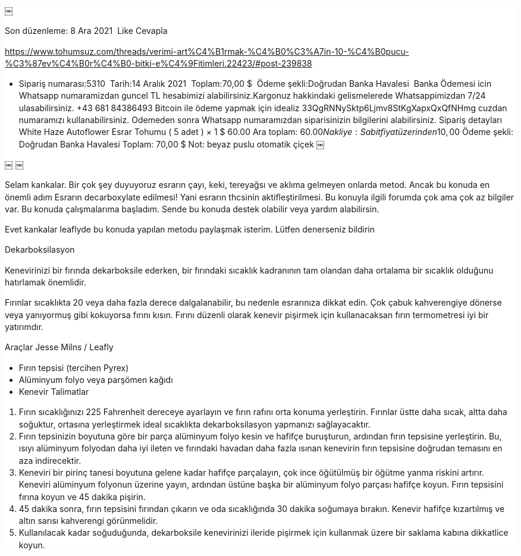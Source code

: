 ￼

Son düzenleme: 8 Ara 2021
 Like Cevapla


https://www.tohumsuz.com/threads/verimi-art%C4%B1rmak-%C4%B0%C3%A7in-10-%C4%B0pucu-%C3%87ev%C4%B0r%C4%B0-bitki-e%C4%9Fitimleri.22423/#post-239838



* Sipariş numarası:5310  Tarih:14 Aralık 2021  Toplam:70,00 $  Ödeme şekli:Doğrudan Banka Havalesi 
Banka Ödemesi icin Whatsapp numaramizdan guncel TL hesabimizi alabilirsiniz.Kargonuz hakkindaki gelismelerede Whatsappimizdan 7/24 ulasabilirsiniz. +43 681 84386493 Bitcoin ile ödeme yapmak için idealiz 33QgRNNySktp6Ljmv8StKgXapxQxQfNHmg cuzdan numaramızı kullanabilirsiniz. Odemeden sonra Whatsapp numaramızdan siparisinizin bilgilerini alabilirsiniz.
Sipariş detayları
White Haze Autoflower Esrar Tohumu ( 5 adet ) × 1	$ 60.00
Ara toplam:	$ 60.00
Nakliye:	 Sabit fiyat üzerinden 10,00 $
Ödeme şekli:	Doğrudan Banka Havalesi
Toplam:	70,00 $
Not:	beyaz puslu otomatik çiçek
￼

￼
￼






Selam kankalar. Bir çok şey duyuyoruz esrarın çayı, keki, tereyağsı ve aklıma gelmeyen onlarda metod. Ancak bu konuda en önemli adım
Esrarın decarboxylate edilmesi!
Yani esrarın thcsinin aktifleştirilmesi. Bu konuyla ilgili forumda çok ama çok az bilgiler var. Bu konuda çalışmalarıma başladım. Sende bu konuda destek olabilir veya yardım alabilirsin.

Evet kankalar leaflyde bu konuda yapılan metodu paylaşmak isterim. Lütfen denerseniz bildirin

Dekarboksilasyon


Kenevirinizi bir fırında dekarboksile ederken, bir fırındaki sıcaklık kadranının tam olandan daha ortalama bir sıcaklık olduğunu hatırlamak önemlidir.

Fırınlar sıcaklıkta 20 veya daha fazla derece dalgalanabilir, bu nedenle esrarınıza dikkat edin. Çok çabuk kahverengiye dönerse veya yanıyormuş gibi kokuyorsa fırını kısın. Fırını düzenli olarak kenevir pişirmek için kullanacaksan fırın termometresi iyi bir yatırımdır.

Araçlar
Jesse Milns / Leafly
* Fırın tepsisi (tercihen Pyrex)
* Alüminyum folyo veya parşömen kağıdı
* Kenevir
Talimatlar
1. Fırın sıcaklığınızı 225 Fahrenheit dereceye ayarlayın ve fırın rafını orta konuma yerleştirin. Fırınlar üstte daha sıcak, altta daha soğuktur, ortasına yerleştirmek ideal sıcaklıkta dekarboksilasyon yapmanızı sağlayacaktır.
2. Fırın tepsinizin boyutuna göre bir parça alüminyum folyo kesin ve hafifçe buruşturun, ardından fırın tepsisine yerleştirin. Bu, ısıyı alüminyum folyodan daha iyi ileten ve fırındaki havadan daha fazla ısınan kenevirin fırın tepsisine doğrudan temasını en aza indirecektir.
3. Keneviri bir pirinç tanesi boyutuna gelene kadar hafifçe parçalayın, çok ince öğütülmüş bir öğütme yanma riskini artırır. Keneviri alüminyum folyonun üzerine yayın, ardından üstüne başka bir alüminyum folyo parçası hafifçe koyun. Fırın tepsisini fırına koyun ve 45 dakika pişirin.
4. 45 dakika sonra, fırın tepsisini fırından çıkarın ve oda sıcaklığında 30 dakika soğumaya bırakın. Kenevir hafifçe kızartılmış ve altın sarısı kahverengi görünmelidir.
5. Kullanılacak kadar soğuduğunda, dekarboksile kenevirinizi ileride pişirmek için kullanmak üzere bir saklama kabına dikkatlice koyun.
